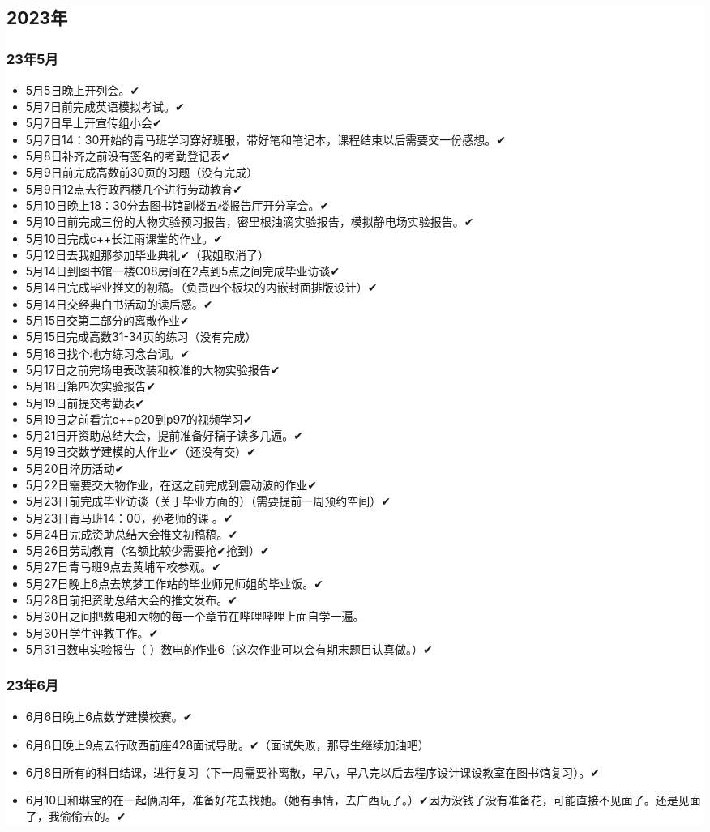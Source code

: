 ## 2023年

### 23年5月



+ 5月5日晚上开列会。✔
+ 5月7日前完成英语模拟考试。✔
+ 5月7日早上开宣传组小会✔
+ 5月7日14：30开始的青马班学习穿好班服，带好笔和笔记本，课程结束以后需要交一份感想。✔
+ 5月8日补齐之前没有签名的考勤登记表✔
+ 5月9日前完成高数前30页的习题（没有完成）
+ 5月9日12点去行政西楼几个进行劳动教育✔
+ 5月10日晚上18：30分去图书馆副楼五楼报告厅开分享会。✔
+ 5月10日前完成三份的大物实验预习报告，密里根油滴实验报告，模拟静电场实验报告。✔
+ 5月10日完成c++长江雨课堂的作业。✔
+ 5月12日去我姐那参加毕业典礼✔（我姐取消了）
+ 5月14日到图书馆一楼C08房间在2点到5点之间完成毕业访谈✔
+ 5月14日完成毕业推文的初稿。（负责四个板块的内嵌封面排版设计）✔
+ 5月14日交经典白书活动的读后感。✔
+ 5月15日交第二部分的离散作业✔
+ 5月15日完成高数31-34页的练习（没有完成）
+ 5月16日找个地方练习念台词。✔
+ 5月17日之前完场电表改装和校准的大物实验报告✔
+ 5月18日第四次实验报告✔
+ 5月19日前提交考勤表✔
+ 5月19日之前看完c++p20到p97的视频学习✔
+ 5月21日开资助总结大会，提前准备好稿子读多几遍。✔
+ 5月19日交数学建模的大作业✔（还没有交）✔
+ 5月20日淬历活动✔
+ 5月22日需要交大物作业，在这之前完成到震动波的作业✔
+ 5月23日前完成毕业访谈（关于毕业方面的）（需要提前一周预约空间）✔
+ 5月23日青马班14：00，孙老师的课 。✔
+ 5月24日完成资助总结大会推文初稿稿。✔
+ 5月26日劳动教育（名额比较少需要抢✔抢到）✔
+ 5月27日青马班9点去黄埔军校参观。✔
+ 5月27日晚上6点去筑梦工作站的毕业师兄师姐的毕业饭。✔
+ 5月28日前把资助总结大会的推文发布。✔
+ 5月30日之间把数电和大物的每一个章节在哔哩哔哩上面自学一遍。
+ 5月30日学生评教工作。✔
+ 5月31日数电实验报告（  ）数电的作业6（这次作业可以会有期末题目认真做。）✔

### 23年6月



+ 6月6日晚上6点数学建模校赛。✔

+ 6月8日晚上9点去行政西前座428面试导助。✔（面试失败，那导生继续加油吧）

+ 6月8日所有的科目结课，进行复习（下一周需要补离散，早八，早八完以后去程序设计课设教室在图书馆复习）。✔

+ 6月10日和琳宝的在一起俩周年，准备好花去找她。（她有事情，去广西玩了。）✔因为没钱了没有准备花，可能直接不见面了。还是见面了，我偷偷去的。✔
